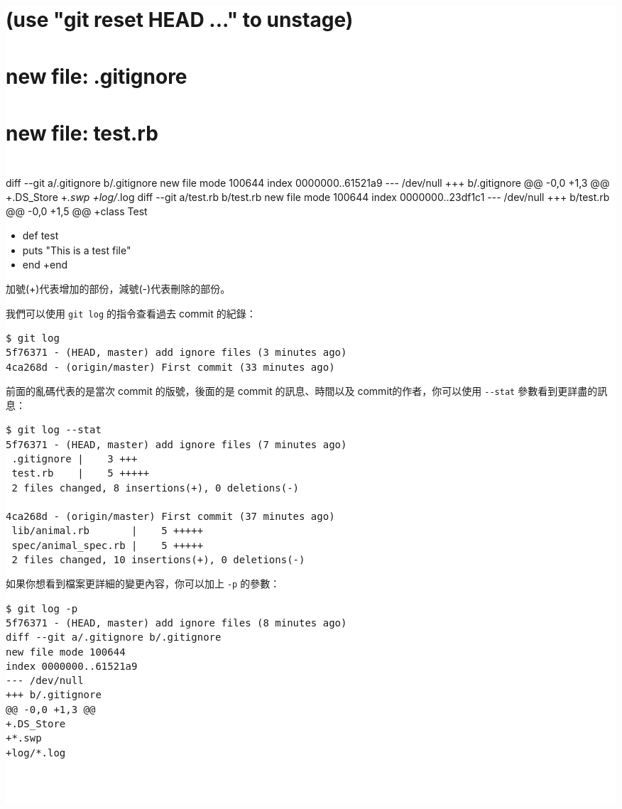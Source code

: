 #   (use "git reset HEAD <file>..." to unstage)
#
#	new file:   .gitignore
#	new file:   test.rb
#
diff --git a/.gitignore b/.gitignore
new file mode 100644
index 0000000..61521a9
--- /dev/null
+++ b/.gitignore
@@ -0,0 +1,3 @@
+.DS_Store
+*.swp
+log/*.log
diff --git a/test.rb b/test.rb
new file mode 100644
index 0000000..23df1c1
--- /dev/null
+++ b/test.rb
@@ -0,0 +1,5 @@
+class Test
+  def test
+    puts "This is a test file"
+  end
+end
</pre>
加號(+)代表增加的部份，減號(-)代表刪除的部份。

我們可以使用 `git log` 的指令查看過去 commit 的紀錄：
<pre>
$ git log
5f76371 - (HEAD, master) add ignore files (3 minutes ago) <Jimmy Kuo>
4ca268d - (origin/master) First commit (33 minutes ago) <Jimmy Kuo>
</pre>
前面的亂碼代表的是當次 commit 的版號，後面的是 commit 的訊息、時間以及 commit的作者，你可以使用 `--stat` 參數看到更詳盡的訊息：
<pre>
$ git log --stat
5f76371 - (HEAD, master) add ignore files (7 minutes ago) <Jimmy Kuo>
 .gitignore |    3 +++
 test.rb    |    5 +++++
 2 files changed, 8 insertions(+), 0 deletions(-)

4ca268d - (origin/master) First commit (37 minutes ago) <Jimmy Kuo>
 lib/animal.rb       |    5 +++++
 spec/animal_spec.rb |    5 +++++
 2 files changed, 10 insertions(+), 0 deletions(-)
</pre>
如果你想看到檔案更詳細的變更內容，你可以加上 `-p` 的參數：
<pre>
$ git log -p
5f76371 - (HEAD, master) add ignore files (8 minutes ago) <Jimmy Kuo>
diff --git a/.gitignore b/.gitignore
new file mode 100644
index 0000000..61521a9
--- /dev/null
+++ b/.gitignore
@@ -0,0 +1,3 @@
+.DS_Store
+*.swp
+log/*.log
